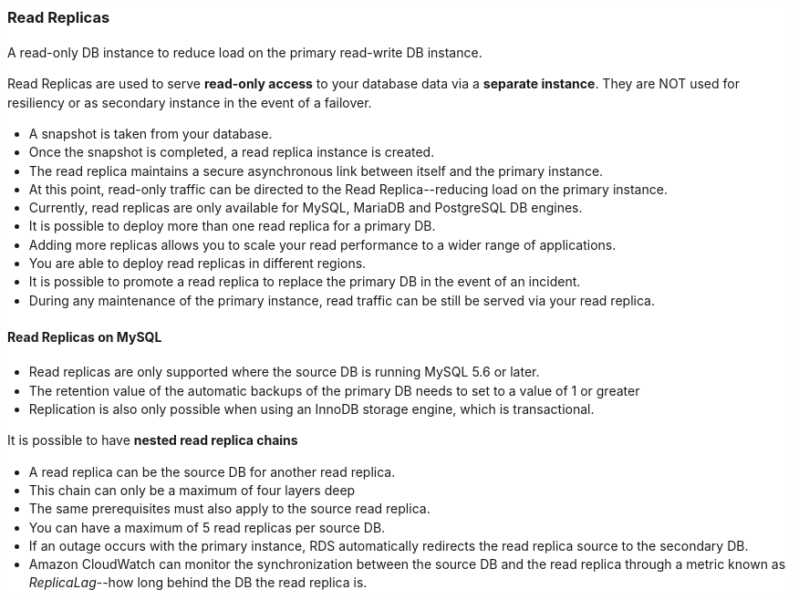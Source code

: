 ### Read Replicas

A read-only DB instance to reduce load on the primary read-write DB instance.

Read Replicas are used to serve **read-only access** to your database data via a **separate instance**. They are NOT
used for resiliency or as secondary instance in the event of a failover.

- A snapshot is taken from your database.
- Once the snapshot is completed, a read replica instance is created.
- The read replica maintains a secure asynchronous link between itself and the primary instance.
- At this point, read-only traffic can be directed to the Read Replica--reducing load on the primary instance.
- Currently, read replicas are only available for MySQL, MariaDB and PostgreSQL DB engines.
- It is possible to deploy more than one read replica for a primary DB.
- Adding more replicas allows you to scale your read performance to a wider range of applications.
- You are able to deploy read replicas in different regions.
- It is possible to promote a read replica to replace the primary DB in the event of an incident.
- During any maintenance of the primary instance, read traffic can be still be served via your read replica.

#### Read Replicas on MySQL

- Read replicas are only supported where the source DB is running MySQL 5.6 or later.
- The retention value of the automatic backups of the primary DB needs to set to a value of 1 or greater
- Replication is also only possible when using an InnoDB storage engine, which is transactional.

It is possible to have **nested read replica chains**
  - A read replica can be the source DB for another read replica.
  - This chain can only be a maximum of four layers deep
  - The same prerequisites must also apply to the source read replica.
  - You can have a maximum of 5 read replicas per source DB.
  - If an outage occurs with the primary instance, RDS automatically redirects the read replica source to the
    secondary DB.
  - Amazon CloudWatch can monitor the synchronization between the source DB and the read replica through a metric known
    as *ReplicaLag*--how long behind the DB the read replica is.
